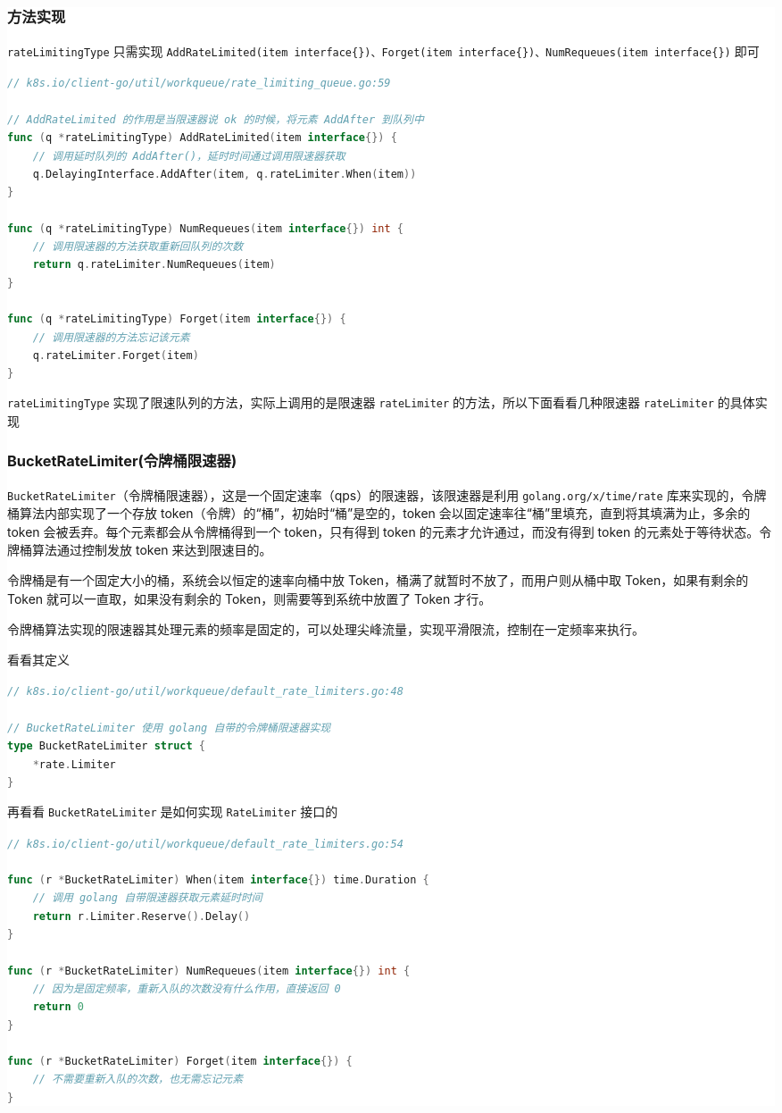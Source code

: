 ### 方法实现

`rateLimitingType` 只需实现 `AddRateLimited(item interface{})、Forget(item interface{})、NumRequeues(item interface{})`  即可

```go
// k8s.io/client-go/util/workqueue/rate_limiting_queue.go:59

// AddRateLimited 的作用是当限速器说 ok 的时候，将元素 AddAfter 到队列中
func (q *rateLimitingType) AddRateLimited(item interface{}) {
	// 调用延时队列的 AddAfter()，延时时间通过调用限速器获取
	q.DelayingInterface.AddAfter(item, q.rateLimiter.When(item))
}

func (q *rateLimitingType) NumRequeues(item interface{}) int {
	// 调用限速器的方法获取重新回队列的次数
	return q.rateLimiter.NumRequeues(item)
}

func (q *rateLimitingType) Forget(item interface{}) {
	// 调用限速器的方法忘记该元素
	q.rateLimiter.Forget(item)
}
```

`rateLimitingType` 实现了限速队列的方法，实际上调用的是限速器 `rateLimiter` 的方法，所以下面看看几种限速器 `rateLimiter` 的具体实现

### BucketRateLimiter(令牌桶限速器)

`BucketRateLimiter`（令牌桶限速器），这是一个固定速率（qps）的限速器，该限速器是利用 `golang.org/x/time/rate` 库来实现的，令牌桶算法内部实现了一个存放 token（令牌）的“桶”，初始时“桶”是空的，token 会以固定速率往“桶”里填充，直到将其填满为止，多余的 token 会被丢弃。每个元素都会从令牌桶得到一个 token，只有得到 token 的元素才允许通过，而没有得到 token 的元素处于等待状态。令牌桶算法通过控制发放 token 来达到限速目的。

令牌桶是有一个固定大小的桶，系统会以恒定的速率向桶中放 Token，桶满了就暂时不放了，而用户则从桶中取 Token，如果有剩余的 Token 就可以一直取，如果没有剩余的 Token，则需要等到系统中放置了 Token 才行。

令牌桶算法实现的限速器其处理元素的频率是固定的，可以处理尖峰流量，实现平滑限流，控制在一定频率来执行。

看看其定义

```go
// k8s.io/client-go/util/workqueue/default_rate_limiters.go:48

// BucketRateLimiter 使用 golang 自带的令牌桶限速器实现
type BucketRateLimiter struct {
	*rate.Limiter
}
```

再看看 `BucketRateLimiter` 是如何实现 `RateLimiter` 接口的

```go
// k8s.io/client-go/util/workqueue/default_rate_limiters.go:54

func (r *BucketRateLimiter) When(item interface{}) time.Duration {
	// 调用 golang 自带限速器获取元素延时时间
	return r.Limiter.Reserve().Delay()
}

func (r *BucketRateLimiter) NumRequeues(item interface{}) int {
	// 因为是固定频率，重新入队的次数没有什么作用，直接返回 0 
	return 0
}

func (r *BucketRateLimiter) Forget(item interface{}) {
	// 不需要重新入队的次数，也无需忘记元素
}
```
